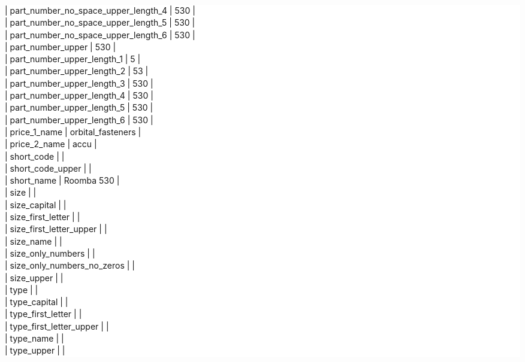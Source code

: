 | part_number_no_space_upper_length_4 | 530 |  
| part_number_no_space_upper_length_5 | 530 |  
| part_number_no_space_upper_length_6 | 530 |  
| part_number_upper | 530 |  
| part_number_upper_length_1 | 5 |  
| part_number_upper_length_2 | 53 |  
| part_number_upper_length_3 | 530 |  
| part_number_upper_length_4 | 530 |  
| part_number_upper_length_5 | 530 |  
| part_number_upper_length_6 | 530 |  
| price_1_name | orbital_fasteners |  
| price_2_name | accu |  
| short_code |  |  
| short_code_upper |  |  
| short_name | Roomba 530 |  
| size |  |  
| size_capital |  |  
| size_first_letter |  |  
| size_first_letter_upper |  |  
| size_name |  |  
| size_only_numbers |  |  
| size_only_numbers_no_zeros |  |  
| size_upper |  |  
| type |  |  
| type_capital |  |  
| type_first_letter |  |  
| type_first_letter_upper |  |  
| type_name |  |  
| type_upper |  |  
